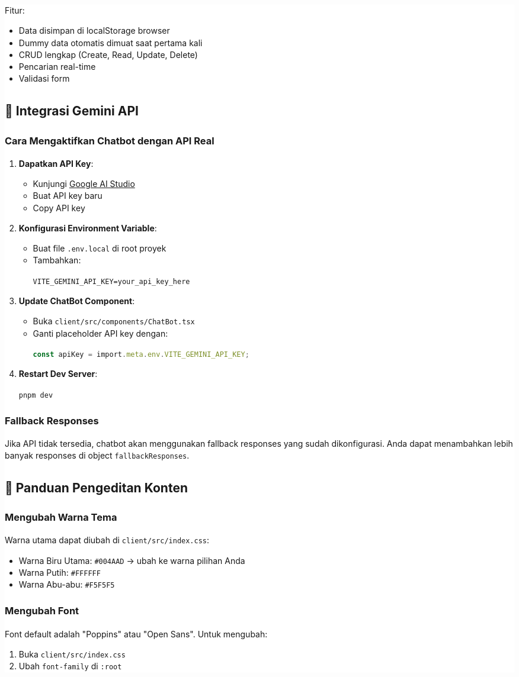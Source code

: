 Fitur:
- Data disimpan di localStorage browser
- Dummy data otomatis dimuat saat pertama kali
- CRUD lengkap (Create, Read, Update, Delete)
- Pencarian real-time
- Validasi form

## 🤖 Integrasi Gemini API

### Cara Mengaktifkan Chatbot dengan API Real

1. **Dapatkan API Key**:
   - Kunjungi [Google AI Studio](https://aistudio.google.com/app/apikey)
   - Buat API key baru
   - Copy API key

2. **Konfigurasi Environment Variable**:
   - Buat file `.env.local` di root proyek
   - Tambahkan:
     ```
     VITE_GEMINI_API_KEY=your_api_key_here
     ```

3. **Update ChatBot Component**:
   - Buka `client/src/components/ChatBot.tsx`
   - Ganti placeholder API key dengan:
     ```typescript
     const apiKey = import.meta.env.VITE_GEMINI_API_KEY;
     ```

4. **Restart Dev Server**:
   ```bash
   pnpm dev
   ```

### Fallback Responses
Jika API tidak tersedia, chatbot akan menggunakan fallback responses yang sudah dikonfigurasi. Anda dapat menambahkan lebih banyak responses di object `fallbackResponses`.

## 📝 Panduan Pengeditan Konten

### Mengubah Warna Tema
Warna utama dapat diubah di `client/src/index.css`:
- Warna Biru Utama: `#004AAD` → ubah ke warna pilihan Anda
- Warna Putih: `#FFFFFF`
- Warna Abu-abu: `#F5F5F5`

### Mengubah Font
Font default adalah "Poppins" atau "Open Sans". Untuk mengubah:
1. Buka `client/src/index.css`
2. Ubah `font-family` di `:root`
